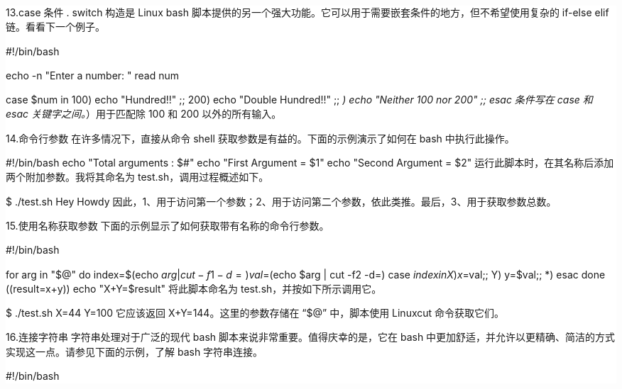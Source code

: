13.case 条件
. switch 构造是 Linux bash 脚本提供的另一个强大功能。它可以用于需要嵌套条件的地方，但不希望使用复杂的 if-else elif 链。看看下一个例子。

#!/bin/bash

echo -n "Enter a number: "
read num

case $num in
100)
echo "Hundred!!" ;;
200)
echo "Double Hundred!!" ;;
*)
echo "Neither 100 nor 200" ;;
esac
条件写在 case 和 esac 关键字之间。*）用于匹配除 100 和 200 以外的所有输入。

14.命令行参数
在许多情况下，直接从命令 shell 获取参数是有益的。下面的示例演示了如何在 bash 中执行此操作。

#!/bin/bash
echo "Total arguments : $#"
echo "First Argument = $1"
echo "Second Argument = $2"
运行此脚本时，在其名称后添加两个附加参数。我将其命名为 test.sh，调用过程概述如下。

$ ./test.sh Hey Howdy
因此，1、用于访问第一个参数；2、用于访问第二个参数，依此类推。最后，3、用于获取参数总数。

15.使用名称获取参数
下面的示例显示了如何获取带有名称的命令行参数。

#!/bin/bash

for arg in "$@"
do
index=$(echo $arg | cut -f1 -d=)
val=$(echo $arg | cut -f2 -d=)
case $index in
X) x=$val;;
Y) y=$val;;
*)
esac
done
((result=x+y))
echo "X+Y=$result"
将此脚本命名为 test.sh，并按如下所示调用它。

$ ./test.sh X=44 Y=100
它应该返回 X+Y=144。这里的参数存储在 “$@” 中，脚本使用 Linuxcut 命令获取它们。

16.连接字符串
字符串处理对于广泛的现代 bash 脚本来说非常重要。值得庆幸的是，它在 bash 中更加舒适，并允许以更精确、简洁的方式实现这一点。请参见下面的示例，了解 bash 字符串连接。

#!/bin/bash

